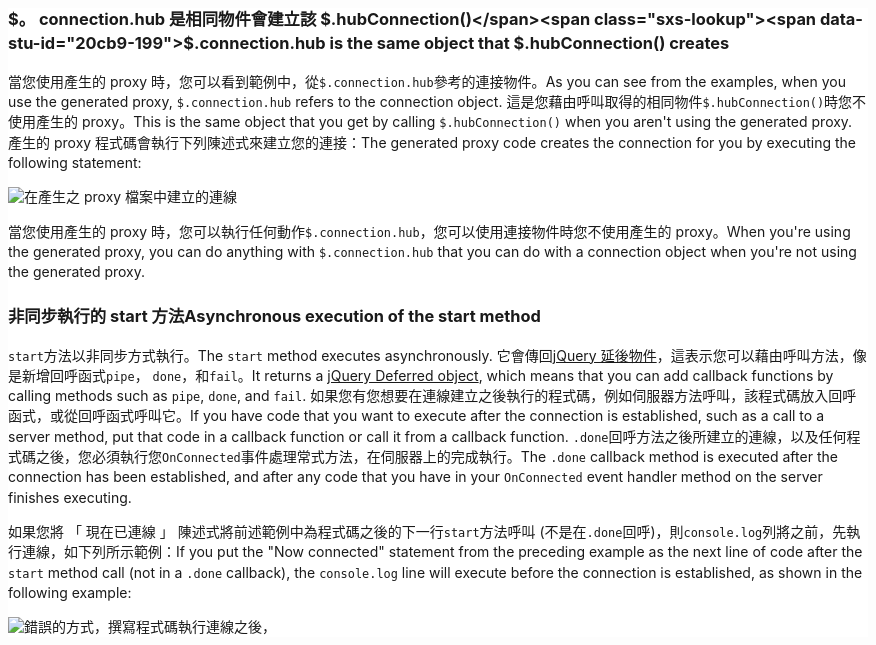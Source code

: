 
<a id="connequivalence"></a>

### <a name="connectionhub-is-the-same-object-that-hubconnection-creates"></a><span data-ttu-id="20cb9-199">$。 connection.hub 是相同物件會建立該 $.hubConnection()</span><span class="sxs-lookup"><span data-stu-id="20cb9-199">$.connection.hub is the same object that $.hubConnection() creates</span></span>

<span data-ttu-id="20cb9-200">當您使用產生的 proxy 時，您可以看到範例中，從`$.connection.hub`參考的連接物件。</span><span class="sxs-lookup"><span data-stu-id="20cb9-200">As you can see from the examples, when you use the generated proxy, `$.connection.hub` refers to the connection object.</span></span> <span data-ttu-id="20cb9-201">這是您藉由呼叫取得的相同物件`$.hubConnection()`時您不使用產生的 proxy。</span><span class="sxs-lookup"><span data-stu-id="20cb9-201">This is the same object that you get by calling `$.hubConnection()` when you aren't using the generated proxy.</span></span> <span data-ttu-id="20cb9-202">產生的 proxy 程式碼會執行下列陳述式來建立您的連接：</span><span class="sxs-lookup"><span data-stu-id="20cb9-202">The generated proxy code creates the connection for you by executing the following statement:</span></span>

![在產生之 proxy 檔案中建立的連線](signalr-1x-hubs-api-guide-javascript-client/_static/image3.png)

<span data-ttu-id="20cb9-204">當您使用產生的 proxy 時，您可以執行任何動作`$.connection.hub`，您可以使用連接物件時您不使用產生的 proxy。</span><span class="sxs-lookup"><span data-stu-id="20cb9-204">When you're using the generated proxy, you can do anything with `$.connection.hub` that you can do with a connection object when you're not using the generated proxy.</span></span>

<a id="asyncstart"></a>

### <a name="asynchronous-execution-of-the-start-method"></a><span data-ttu-id="20cb9-205">非同步執行的 start 方法</span><span class="sxs-lookup"><span data-stu-id="20cb9-205">Asynchronous execution of the start method</span></span>

<span data-ttu-id="20cb9-206">`start`方法以非同步方式執行。</span><span class="sxs-lookup"><span data-stu-id="20cb9-206">The `start` method executes asynchronously.</span></span> <span data-ttu-id="20cb9-207">它會傳回[jQuery 延後物件](http://api.jquery.com/category/deferred-object/)，這表示您可以藉由呼叫方法，像是新增回呼函式`pipe`， `done`，和`fail`。</span><span class="sxs-lookup"><span data-stu-id="20cb9-207">It returns a [jQuery Deferred object](http://api.jquery.com/category/deferred-object/), which means that you can add callback functions by calling methods such as `pipe`, `done`, and `fail`.</span></span> <span data-ttu-id="20cb9-208">如果您有您想要在連線建立之後執行的程式碼，例如伺服器方法呼叫，該程式碼放入回呼函式，或從回呼函式呼叫它。</span><span class="sxs-lookup"><span data-stu-id="20cb9-208">If you have code that you want to execute after the connection is established, such as a call to a server method, put that code in a callback function or call it from a callback function.</span></span> <span data-ttu-id="20cb9-209">`.done`回呼方法之後所建立的連線，以及任何程式碼之後，您必須執行您`OnConnected`事件處理常式方法，在伺服器上的完成執行。</span><span class="sxs-lookup"><span data-stu-id="20cb9-209">The `.done` callback method is executed after the connection has been established, and after any code that you have in your `OnConnected` event handler method on the server finishes executing.</span></span>

<span data-ttu-id="20cb9-210">如果您將 「 現在已連線 」 陳述式將前述範例中為程式碼之後的下一行`start`方法呼叫 (不是在`.done`回呼)，則`console.log`列將之前，先執行連線，如下列所示範例：</span><span class="sxs-lookup"><span data-stu-id="20cb9-210">If you put the "Now connected" statement from the preceding example as the next line of code after the `start` method call (not in a `.done` callback), the `console.log` line will execute before the connection is established, as shown in the following example:</span></span>

![錯誤的方式，撰寫程式碼執行連線之後，](signalr-1x-hubs-api-guide-javascript-client/_static/image5.png)
